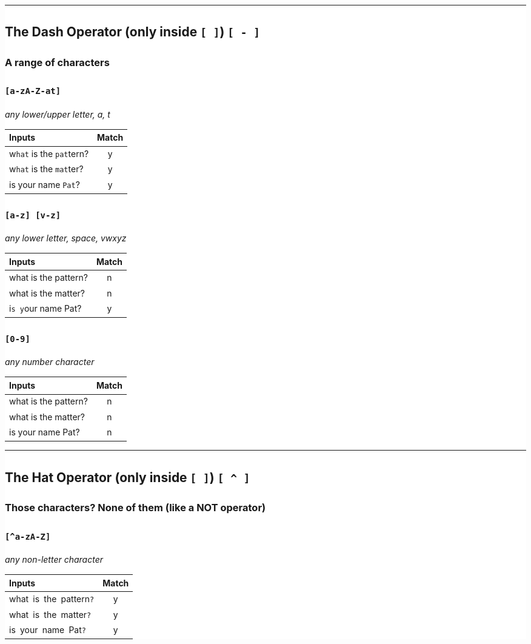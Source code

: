 ********************************************************************************
## The Dash Operator (only inside `[ ]`) `[ - ]`
### A range of characters

### `[a-zA-Z-at]`
*any lower/upper letter, a, t*

| Inputs                   |Match|
|:-------------------------|:---:|
| w`hat` is the `pat`tern? |  y  |
| w`hat` is the `mat`ter?  |  y  |
| is your name `Pat`?      |  y  |


### `[a-z] [v-z]`
*any lower letter, space, vwxyz*

| Inputs                 |Match|
|:-----------------------|:---:|
| what is the pattern?   |  n  |
| what is the matter?    |  n  |
| i`s y`our name Pat?    |  y  |



### `[0-9]`
*any number character*

| Inputs                 |Match|
|:-----------------------|:---:|
| what is the pattern?   |  n  |
| what is the matter?    |  n  |
| is your name Pat?      |  n  |


********************************************************************************
##  The Hat Operator (only inside `[ ]`) `[ ^ ]`
### Those characters? None of them (like a NOT operator)

### `[^a-zA-Z]`
*any non-letter character*

| Inputs                       |Match|
|:-----------------------------|:---:|
| what` `is` `the` `pattern`?` |  y  |
| what` `is` `the` `matter`?`  |  y  |
| is` `your` `name` `Pat`?`    |  y  |
